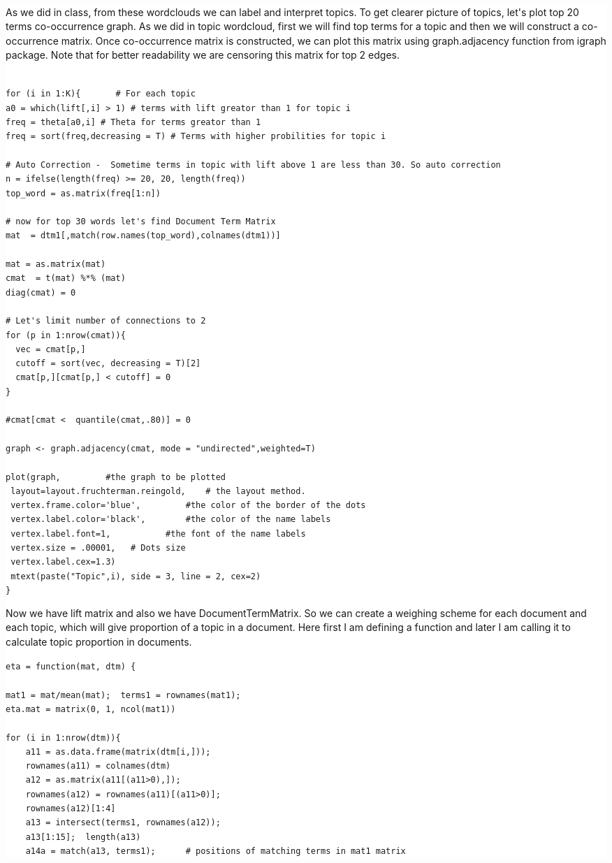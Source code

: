 As we did in class, from these wordclouds we can label and interpret topics. To get clearer picture of topics, let's plot top 20 terms co-occurrence graph. As we did in topic wordcloud, first we will find top terms for a topic and then we will construct a co-occurrence matrix. Once co-occurrence matrix is constructed, we can plot this matrix using graph.adjacency function from igraph package.  Note that for better readability we are censoring this matrix for top 2 edges.


```{r}

for (i in 1:K){       # For each topic 
a0 = which(lift[,i] > 1) # terms with lift greator than 1 for topic i
freq = theta[a0,i] # Theta for terms greator than 1
freq = sort(freq,decreasing = T) # Terms with higher probilities for topic i

# Auto Correction -  Sometime terms in topic with lift above 1 are less than 30. So auto correction
n = ifelse(length(freq) >= 20, 20, length(freq))
top_word = as.matrix(freq[1:n])

# now for top 30 words let's find Document Term Matrix
mat  = dtm1[,match(row.names(top_word),colnames(dtm1))]

mat = as.matrix(mat)
cmat  = t(mat) %*% (mat)
diag(cmat) = 0

# Let's limit number of connections to 2
for (p in 1:nrow(cmat)){
  vec = cmat[p,]
  cutoff = sort(vec, decreasing = T)[2]
  cmat[p,][cmat[p,] < cutoff] = 0
}

#cmat[cmat <  quantile(cmat,.80)] = 0

graph <- graph.adjacency(cmat, mode = "undirected",weighted=T)

plot(graph,			#the graph to be plotted
 layout=layout.fruchterman.reingold,	# the layout method. 
 vertex.frame.color='blue', 		#the color of the border of the dots 
 vertex.label.color='black',		#the color of the name labels
 vertex.label.font=1,			#the font of the name labels
 vertex.size = .00001,   # Dots size
 vertex.label.cex=1.3)
 mtext(paste("Topic",i), side = 3, line = 2, cex=2)
}
```

Now we have lift matrix and also we have DocumentTermMatrix. So we can create a weighing scheme for each document and each topic, which will give proportion of a topic in a document. Here first I am defining a function and later I am calling it to calculate topic proportion in documents.

```{r}
eta = function(mat, dtm) {

mat1 = mat/mean(mat);  terms1 = rownames(mat1);
eta.mat = matrix(0, 1, ncol(mat1))

for (i in 1:nrow(dtm)){
    a11 = as.data.frame(matrix(dtm[i,])); 
    rownames(a11) = colnames(dtm)
    a12 = as.matrix(a11[(a11>0),]);  
    rownames(a12) = rownames(a11)[(a11>0)]; 
    rownames(a12)[1:4]
    a13 = intersect(terms1, rownames(a12)); 
    a13[1:15];	length(a13)
    a14a = match(a13, terms1); 		# positions of matching terms in mat1 matrix
```